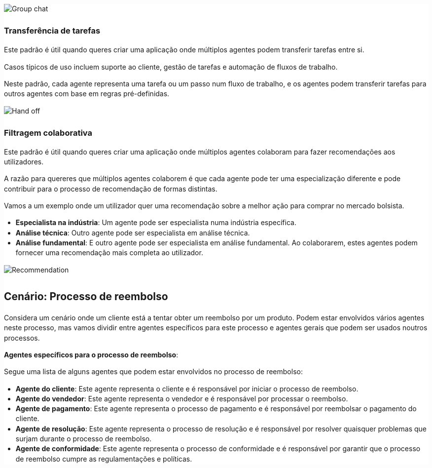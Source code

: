 ![Group chat](../../../translated_images/multi-agent-group-chat.ec10f4cde556babd7b450fd01e1a0fac1f9788c27d3b9e54029377bb1bdd1db6.pt.png)

### Transferência de tarefas

Este padrão é útil quando queres criar uma aplicação onde múltiplos agentes podem transferir tarefas entre si.

Casos típicos de uso incluem suporte ao cliente, gestão de tarefas e automação de fluxos de trabalho.

Neste padrão, cada agente representa uma tarefa ou um passo num fluxo de trabalho, e os agentes podem transferir tarefas para outros agentes com base em regras pré-definidas.

![Hand off](../../../translated_images/multi-agent-hand-off.4c5fb00ba6f8750a0754bf29d49fa19d578080c61da40416df84d866bcdd87a3.pt.png)

### Filtragem colaborativa

Este padrão é útil quando queres criar uma aplicação onde múltiplos agentes colaboram para fazer recomendações aos utilizadores.

A razão para quereres que múltiplos agentes colaborem é que cada agente pode ter uma especialização diferente e pode contribuir para o processo de recomendação de formas distintas.

Vamos a um exemplo onde um utilizador quer uma recomendação sobre a melhor ação para comprar no mercado bolsista.

- **Especialista na indústria**: Um agente pode ser especialista numa indústria específica.
- **Análise técnica**: Outro agente pode ser especialista em análise técnica.
- **Análise fundamental**: E outro agente pode ser especialista em análise fundamental. Ao colaborarem, estes agentes podem fornecer uma recomendação mais completa ao utilizador.

![Recommendation](../../../translated_images/multi-agent-filtering.d959cb129dc9f60826916f0f12fe7a8339b532f5f236860afb8f16b63ea10dc2.pt.png)

## Cenário: Processo de reembolso

Considera um cenário onde um cliente está a tentar obter um reembolso por um produto. Podem estar envolvidos vários agentes neste processo, mas vamos dividir entre agentes específicos para este processo e agentes gerais que podem ser usados noutros processos.

**Agentes específicos para o processo de reembolso**:

Segue uma lista de alguns agentes que podem estar envolvidos no processo de reembolso:

- **Agente do cliente**: Este agente representa o cliente e é responsável por iniciar o processo de reembolso.
- **Agente do vendedor**: Este agente representa o vendedor e é responsável por processar o reembolso.
- **Agente de pagamento**: Este agente representa o processo de pagamento e é responsável por reembolsar o pagamento do cliente.
- **Agente de resolução**: Este agente representa o processo de resolução e é responsável por resolver quaisquer problemas que surjam durante o processo de reembolso.
- **Agente de conformidade**: Este agente representa o processo de conformidade e é responsável por garantir que o processo de reembolso cumpre as regulamentações e políticas.
